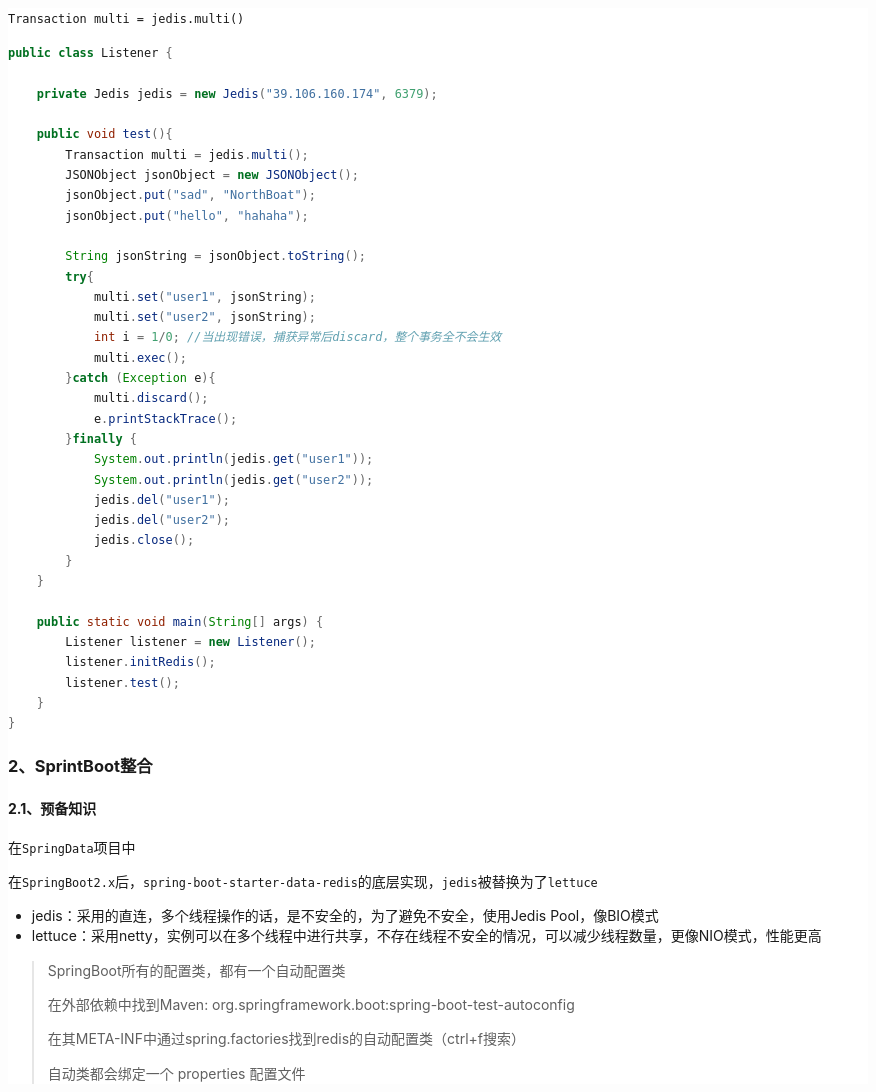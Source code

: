 `Transaction multi = jedis.multi()`

~~~java
public class Listener {
    
    private Jedis jedis = new Jedis("39.106.160.174", 6379);
    
    public void test(){
        Transaction multi = jedis.multi();
        JSONObject jsonObject = new JSONObject();
        jsonObject.put("sad", "NorthBoat");
        jsonObject.put("hello", "hahaha");

        String jsonString = jsonObject.toString();
        try{
            multi.set("user1", jsonString);
            multi.set("user2", jsonString);
            int i = 1/0; //当出现错误，捕获异常后discard，整个事务全不会生效
            multi.exec();
        }catch (Exception e){
            multi.discard();
            e.printStackTrace();
        }finally {
            System.out.println(jedis.get("user1"));
            System.out.println(jedis.get("user2"));
            jedis.del("user1");
            jedis.del("user2");
            jedis.close();
        }
    }
    
    public static void main(String[] args) {
        Listener listener = new Listener();
        listener.initRedis();
        listener.test();
    }
}
~~~

### 2、SprintBoot整合

#### 2.1、预备知识

在`SpringData`项目中

在`SpringBoot2.x`后，`spring-boot-starter-data-redis`的底层实现，`jedis`被替换为了`lettuce`

- jedis：采用的直连，多个线程操作的话，是不安全的，为了避免不安全，使用Jedis Pool，像BIO模式
- lettuce：采用netty，实例可以在多个线程中进行共享，不存在线程不安全的情况，可以减少线程数量，更像NIO模式，性能更高

> SpringBoot所有的配置类，都有一个自动配置类
>
> 在外部依赖中找到Maven: org.springframework.boot:spring-boot-test-autoconfig
>
> 在其META-INF中通过spring.factories找到redis的自动配置类（ctrl+f搜索）
>
> 自动类都会绑定一个 properties 配置文件

